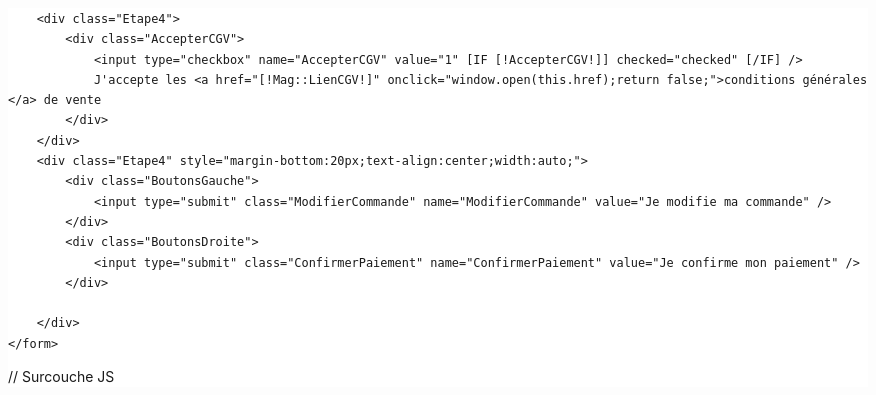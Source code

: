 		<div class="Etape4">
			<div class="AccepterCGV">
				<input type="checkbox" name="AccepterCGV" value="1" [IF [!AccepterCGV!]] checked="checked" [/IF] />
				J'accepte les <a href="[!Mag::LienCGV!]" onclick="window.open(this.href);return false;">conditions générales</a> de vente
			</div>
		</div>
		<div class="Etape4" style="margin-bottom:20px;text-align:center;width:auto;">
			<div class="BoutonsGauche">
				<input type="submit" class="ModifierCommande" name="ModifierCommande" value="Je modifie ma commande" />
			</div>
			<div class="BoutonsDroite">
				<input type="submit" class="ConfirmerPaiement" name="ConfirmerPaiement" value="Je confirme mon paiement" />
			</div>
	
		</div>
	</form>
</div>	
// Surcouche JS
<script type="text/javascript">

	var source;
	var t;
	var model;
	window.addEvent('domready', function () {
		//On recupere le bloc promo dans total
		model = $('ReductionCodePromo');
		source=model.get('html');

	}
		

	); 

	/**
	* gestion du code promo on vérifie si le code taper existe et on renvoie le montant de la promotion
	*/
	function RenvoieCodePromo ( noError ) {
		//initialisation
		var total = 0;
		var req = {};
		var CodePromo= $('CodePromo').value;
		req['CodePromo'] = CodePromo;
			//On execute la requete
			var r = new Request.JSON({
			url:'/Boutique/Commande/GetReducCodePromo.json',
			data:req,
			onSuccess: function (json,text){
				//Montant reduction 
				json.ReducMontant = setPrice(json.ReducMontant);
				if (json.PortOffert) json.ReducMontant =Math.round([!BLivr::MontantLivraisonTTC!]*100)/100 ;
